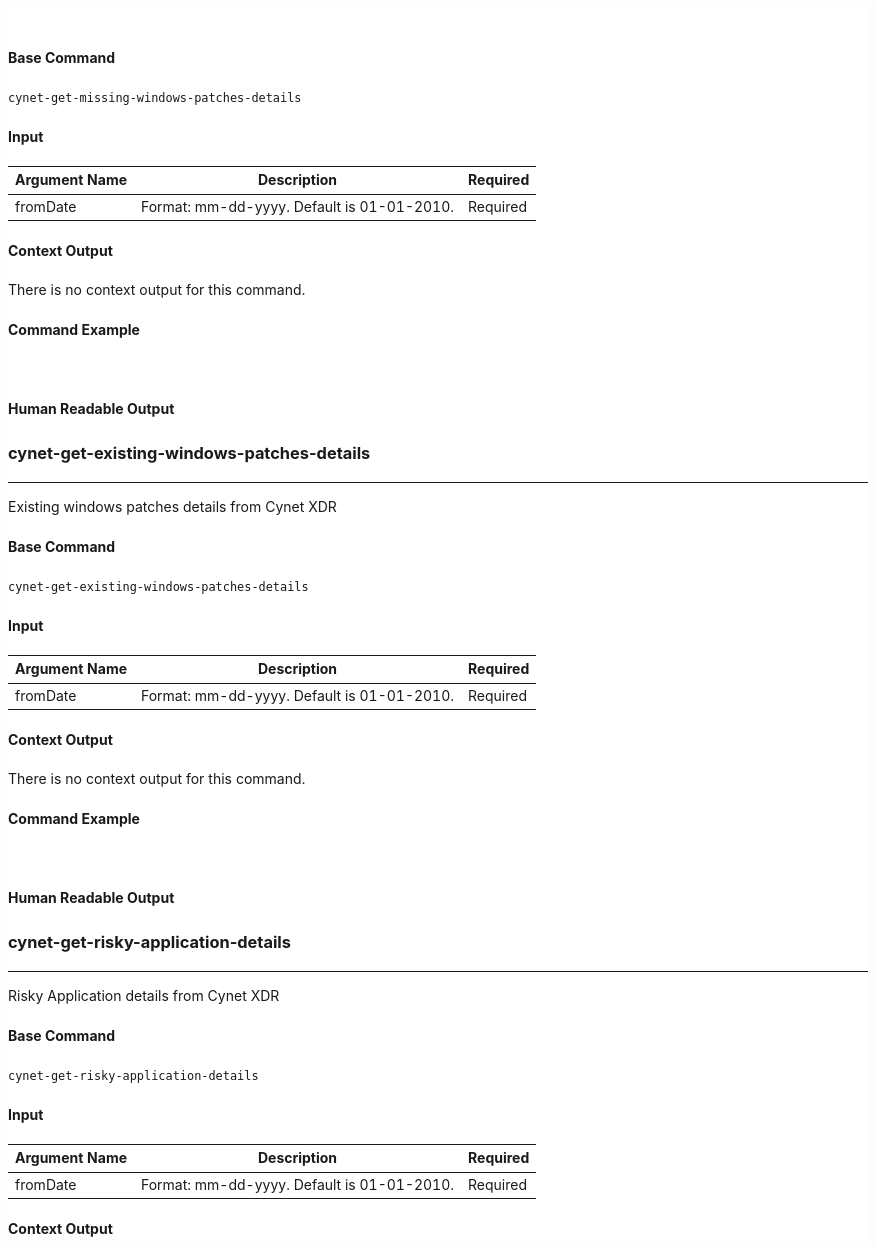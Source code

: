 ``` ```
#### Base Command

`cynet-get-missing-windows-patches-details`
#### Input

| **Argument Name** | **Description** | **Required** |
| --- | --- | --- |
| fromDate | Format: mm-dd-yyyy. Default is 01-01-2010. | Required | 


#### Context Output

There is no context output for this command.

#### Command Example
``` ```

#### Human Readable Output



### cynet-get-existing-windows-patches-details
***
Existing windows patches details from Cynet XDR


#### Base Command

`cynet-get-existing-windows-patches-details`
#### Input

| **Argument Name** | **Description** | **Required** |
| --- | --- | --- |
| fromDate | Format: mm-dd-yyyy. Default is 01-01-2010. | Required | 


#### Context Output

There is no context output for this command.

#### Command Example
``` ```

#### Human Readable Output



### cynet-get-risky-application-details
***
Risky Application details from Cynet XDR


#### Base Command

`cynet-get-risky-application-details`
#### Input

| **Argument Name** | **Description** | **Required** |
| --- | --- | --- |
| fromDate | Format: mm-dd-yyyy. Default is 01-01-2010. | Required | 


#### Context Output
```